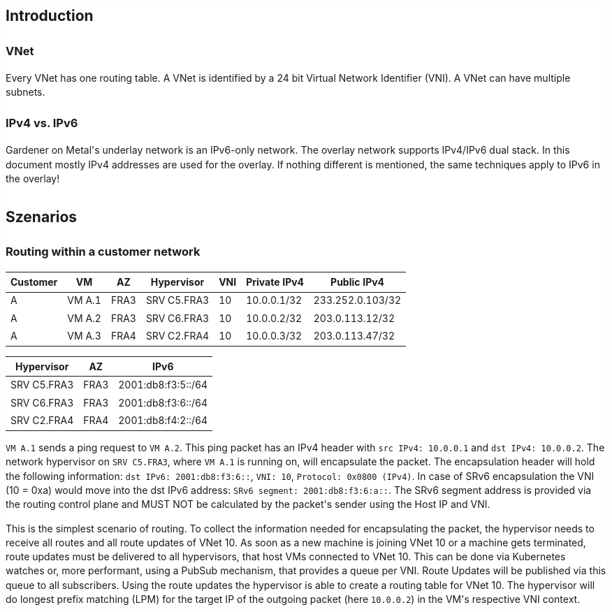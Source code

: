 Introduction
------------
### VNet

Every VNet has one routing table. A VNet is identified by a 24 bit Virtual Network Identifier (VNI). A VNet can have multiple subnets.

### IPv4 vs. IPv6

Gardener on Metal's underlay network is an IPv6-only network. The overlay network supports IPv4/IPv6 dual stack.
In this document mostly IPv4 addresses are used for the overlay. If nothing different is mentioned, the same techniques apply to IPv6 in the overlay!

Szenarios
---------
### Routing within a customer network

| Customer |     VM |   AZ |  Hypervisor | VNI | Private IPv4 |     Public IPv4 |
| -------- | ------ | ---- | ----------- | --- | ------------ | ---------------- |
|     A    | VM A.1 | FRA3 | SRV C5.FRA3 |  10 |  10.0.0.1/32 | 233.252.0.103/32 |
|     A    | VM A.2 | FRA3 | SRV C6.FRA3 |  10 |  10.0.0.2/32 |  203.0.113.12/32 |
|     A    | VM A.3 | FRA4 | SRV C2.FRA4 |  10 |  10.0.0.3/32 |  203.0.113.47/32 |

|  Hypervisor |   AZ |               IPv6 |
| ----------- | ---- | ------------------ |
| SRV C5.FRA3 | FRA3 | 2001:db8:f3:5::/64 |
| SRV C6.FRA3 | FRA3 | 2001:db8:f3:6::/64 |
| SRV C2.FRA4 | FRA4 | 2001:db8:f4:2::/64 |


`VM A.1` sends a ping request to `VM A.2`. This ping packet has an IPv4 header with `src IPv4: 10.0.0.1` and `dst IPv4: 10.0.0.2`.
The network hypervisor on `SRV C5.FRA3`, where `VM A.1` is running on, will encapsulate the packet. The encapsulation header will hold the following information: `dst IPv6: 2001:db8:f3:6::`, `VNI: 10`, `Protocol: 0x0800 (IPv4)`. In case of SRv6 encapsulation the VNI (10 = 0xa) would move into the dst IPv6 address: `SRv6 segment: 2001:db8:f3:6:a::`. The SRv6 segment address is provided via the routing control plane and MUST NOT be calculated by the packet's sender using the Host IP and VNI.

This is the simplest scenario of routing. To collect the information needed for encapsulating the packet, the hypervisor needs to receive all routes and all route updates of VNet 10. As soon as a new machine is joining VNet 10 or a machine gets terminated, route updates must be delivered to all hypervisors, that host VMs connected to VNet 10. This can be done via Kubernetes watches or, more performant, using a PubSub mechanism, that provides a queue per VNI. Route Updates will be published via this queue to all subscribers.
Using the route updates the hypervisor is able to create a routing table for VNet 10. The hypervisor will do longest prefix matching (LPM) for the target IP of the outgoing packet (here `10.0.0.2`) in the VM's respective VNI context.
